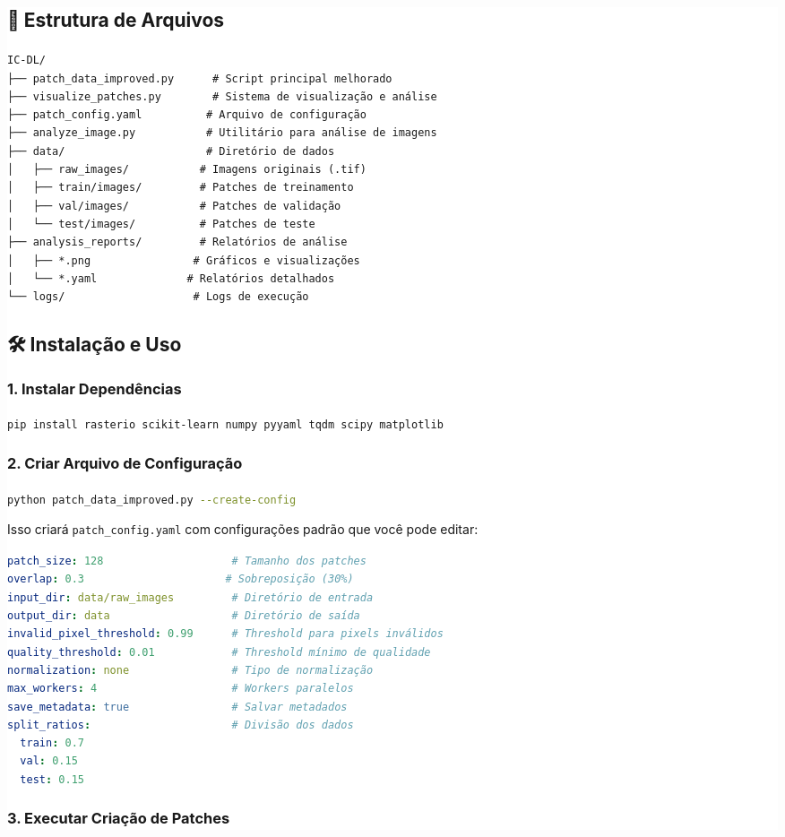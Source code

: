 ## 📁 Estrutura de Arquivos

```
IC-DL/
├── patch_data_improved.py      # Script principal melhorado
├── visualize_patches.py        # Sistema de visualização e análise
├── patch_config.yaml          # Arquivo de configuração
├── analyze_image.py           # Utilitário para análise de imagens
├── data/                      # Diretório de dados
│   ├── raw_images/           # Imagens originais (.tif)
│   ├── train/images/         # Patches de treinamento
│   ├── val/images/           # Patches de validação
│   └── test/images/          # Patches de teste
├── analysis_reports/         # Relatórios de análise
│   ├── *.png                # Gráficos e visualizações
│   └── *.yaml              # Relatórios detalhados
└── logs/                    # Logs de execução
```

## 🛠️ Instalação e Uso

### 1. Instalar Dependências

```bash
pip install rasterio scikit-learn numpy pyyaml tqdm scipy matplotlib
```

### 2. Criar Arquivo de Configuração

```bash
python patch_data_improved.py --create-config
```

Isso criará `patch_config.yaml` com configurações padrão que você pode editar:

```yaml
patch_size: 128                    # Tamanho dos patches
overlap: 0.3                      # Sobreposição (30%)
input_dir: data/raw_images         # Diretório de entrada
output_dir: data                   # Diretório de saída
invalid_pixel_threshold: 0.99      # Threshold para pixels inválidos
quality_threshold: 0.01            # Threshold mínimo de qualidade
normalization: none                # Tipo de normalização
max_workers: 4                     # Workers paralelos
save_metadata: true                # Salvar metadados
split_ratios:                      # Divisão dos dados
  train: 0.7
  val: 0.15
  test: 0.15
```

### 3. Executar Criação de Patches
